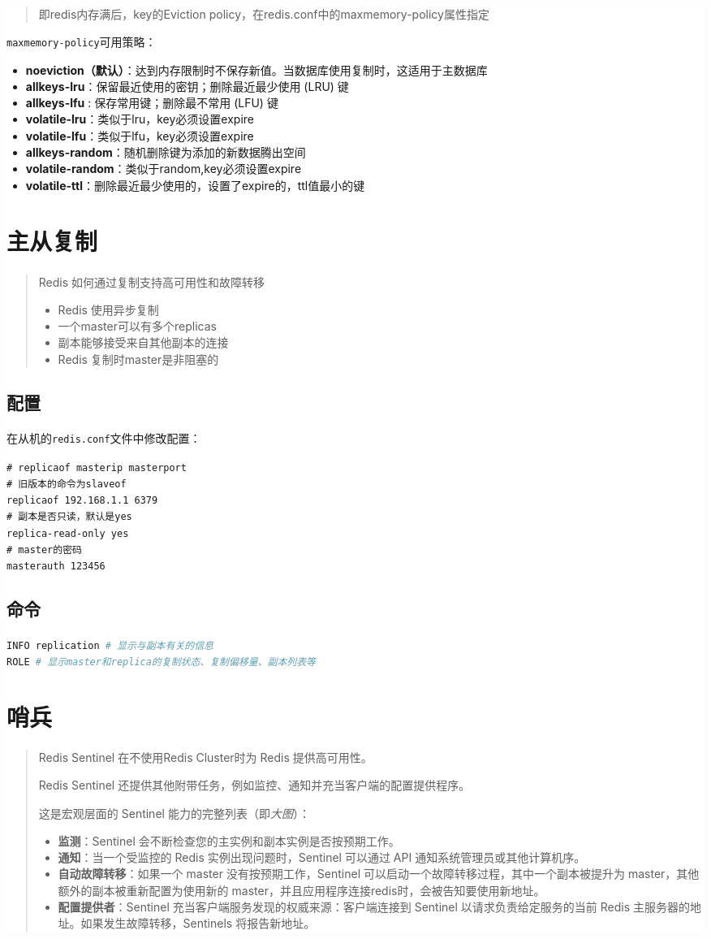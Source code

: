 > 即redis内存满后，key的Eviction policy，在redis.conf中的maxmemory-policy属性指定

`maxmemory-policy`可用策略：

- **noeviction（默认）**：达到内存限制时不保存新值。当数据库使用复制时，这适用于主数据库
- **allkeys-lru**：保留最近使用的密钥；删除最近最少使用 (LRU) 键
- **allkeys-lfu** : 保存常用键；删除最不常用 (LFU) 键
- **volatile-lru**：类似于lru，key必须设置expire
- **volatile-lfu**：类似于lfu，key必须设置expire
- **allkeys-random**：随机删除键为添加的新数据腾出空间
- **volatile-random**：类似于random,key必须设置expire
- **volatile-ttl**：删除最近最少使用的，设置了expire的，ttl值最小的键

# 主从复制

> Redis 如何通过复制支持高可用性和故障转移
>
> - Redis 使用异步复制
> - 一个master可以有多个replicas
> - 副本能够接受来自其他副本的连接
> - Redis 复制时master是非阻塞的

## 配置

在从机的`redis.conf`文件中修改配置：

```properties
# replicaof masterip masterport
# 旧版本的命令为slaveof
replicaof 192.168.1.1 6379
# 副本是否只读，默认是yes
replica-read-only yes 
# master的密码
masterauth 123456
```

## 命令

```bash
INFO replication # 显示与副本有关的信息
ROLE # 显示master和replica的复制状态、复制偏移量、副本列表等
```

# 哨兵

> Redis Sentinel 在不使用Redis Cluster时为 Redis 提供高可用性。
>
> Redis Sentinel 还提供其他附带任务，例如监控、通知并充当客户端的配置提供程序。
>
> 这是宏观层面的 Sentinel 能力的完整列表（即*大图*）：
>
> - **监测**：Sentinel 会不断检查您的主实例和副本实例是否按预期工作。
> - **通知**：当一个受监控的 Redis 实例出现问题时，Sentinel 可以通过 API 通知系统管理员或其他计算机序。
> - **自动故障转移**：如果一个 master 没有按预期工作，Sentinel 可以启动一个故障转移过程，其中一个副本被提升为 master，其他额外的副本被重新配置为使用新的 master，并且应用程序连接redis时，会被告知要使用新地址。
> - **配置提供者**：Sentinel 充当客户端服务发现的权威来源：客户端连接到 Sentinel 以请求负责给定服务的当前 Redis 主服务器的地址。如果发生故障转移，Sentinels 将报告新地址。
